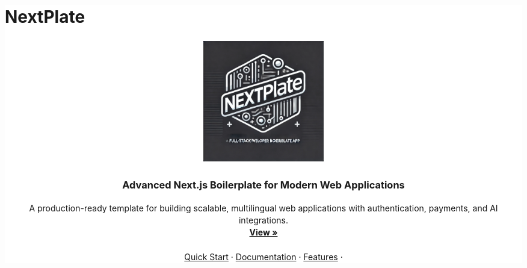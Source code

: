# NextPlate

<div align="center">
  <img src="public/logoNextPlate.png" alt="NextPlate Logo" width="200"/>

  <h3 align="center">Advanced Next.js Boilerplate for Modern Web Applications</h3>

  <p align="center">
    A production-ready template for building scalable, multilingual web applications with authentication, payments, and AI integrations.
    <br />
    <a href="https://www.nextplate.lat"><strong>View »</strong></a>
    <br />
    <br />
    <a href="https://www.nextplate.lat/en/docs/getting-started/quick-start">Quick Start</a>
    ·
    <a href="https://www.nextplate.lat/en/docs">Documentation</a>
    ·
    <a href="https://www.nextplate.lat/en/docs/getting-started">Features</a>
    ·